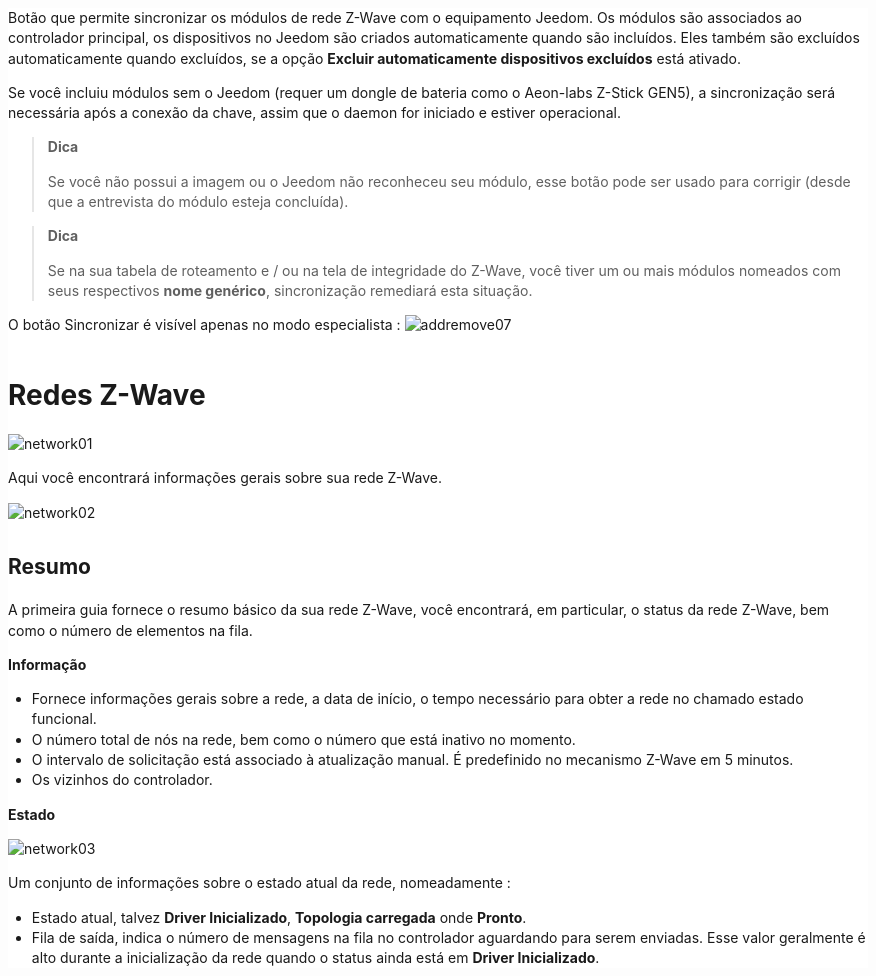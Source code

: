Botão que permite sincronizar os módulos de rede Z-Wave com o equipamento Jeedom. Os módulos são associados ao controlador principal, os dispositivos no Jeedom são criados automaticamente quando são incluídos. Eles também são excluídos automaticamente quando excluídos, se a opção **Excluir automaticamente dispositivos excluídos** está ativado.

Se você incluiu módulos sem o Jeedom (requer um dongle de bateria como o Aeon-labs Z-Stick GEN5), a sincronização será necessária após a conexão da chave, assim que o daemon for iniciado e estiver operacional.

> **Dica**
>
> Se você não possui a imagem ou o Jeedom não reconheceu seu módulo, esse botão pode ser usado para corrigir (desde que a entrevista do módulo esteja concluída).

> **Dica**
>
> Se na sua tabela de roteamento e / ou na tela de integridade do Z-Wave, você tiver um ou mais módulos nomeados com seus respectivos **nome genérico**, sincronização remediará esta situação.

O botão Sincronizar é visível apenas no modo especialista :
![addremove07](../images/addremove07.png)

# Redes Z-Wave

![network01](../images/network01.png)

Aqui você encontrará informações gerais sobre sua rede Z-Wave.

![network02](../images/network02.png)

## Resumo

A primeira guia fornece o resumo básico da sua rede Z-Wave, você encontrará, em particular, o status da rede Z-Wave, bem como o número de elementos na fila.

**Informação**

-   Fornece informações gerais sobre a rede, a data de início, o tempo necessário para obter a rede no chamado estado funcional.
-   O número total de nós na rede, bem como o número que está inativo no momento.
-   O intervalo de solicitação está associado à atualização manual. É predefinido no mecanismo Z-Wave em 5 minutos.
-   Os vizinhos do controlador.

**Estado**

![network03](../images/network03.png)

Um conjunto de informações sobre o estado atual da rede, nomeadamente :

-   Estado atual, talvez **Driver Inicializado**, **Topologia carregada** onde **Pronto**.
-   Fila de saída, indica o número de mensagens na fila no controlador aguardando para serem enviadas. Esse valor geralmente é alto durante a inicialização da rede quando o status ainda está em **Driver Inicializado**.
